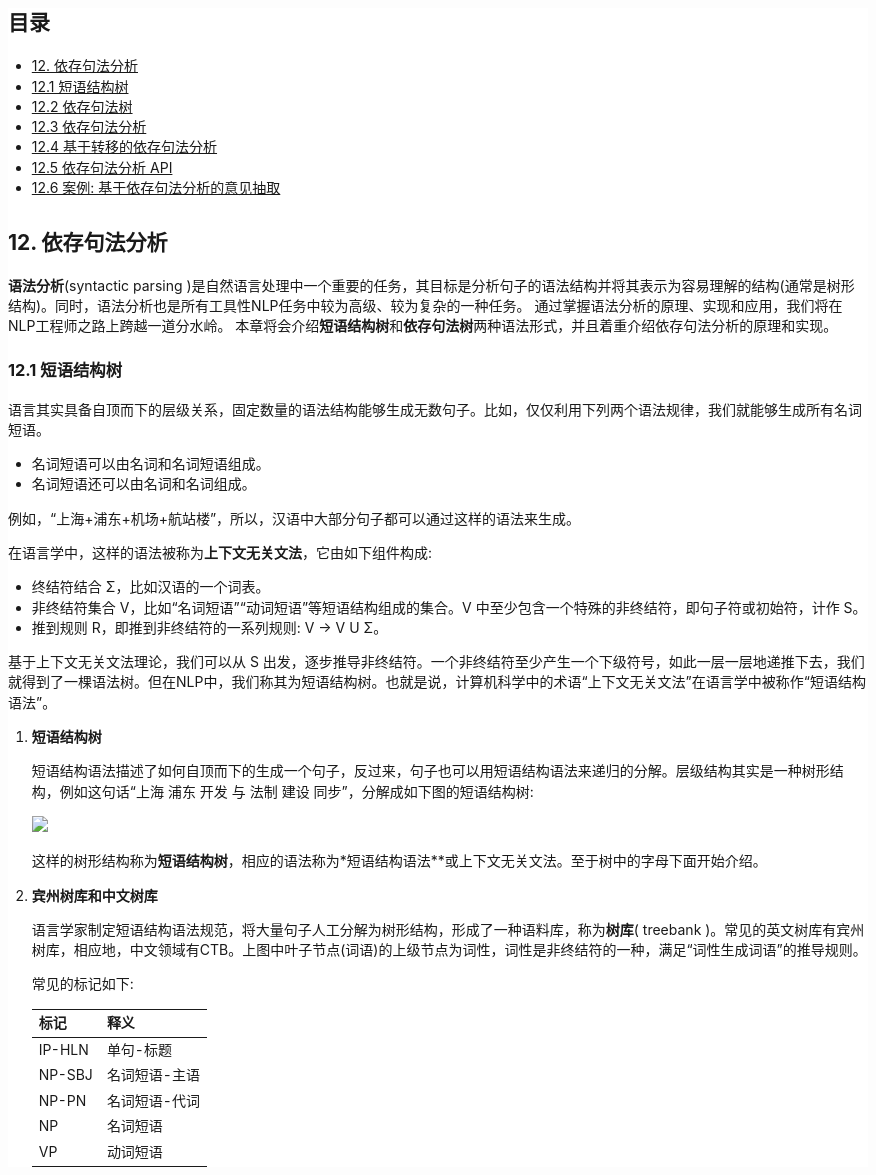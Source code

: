 ## 目录
- [12. 依存句法分析](#12-依存句法分析)
- [12.1 短语结构树](#121-短语结构树)
- [12.2 依存句法树](#122-依存句法树)
- [12.3 依存句法分析](#123-依存句法分析)
- [12.4 基于转移的依存句法分析](#124-基于转移的依存句法分析)
- [12.5 依存句法分析 API](#125-依存句法分析-api)
- [12.6 案例: 基于依存句法分析的意见抽取](#126-案例-基于依存句法分析的意见抽取)

## 12. 依存句法分析

**语法分析**(syntactic parsing )是自然语言处理中一个重要的任务，其目标是分析句子的语法结构并将其表示为容易理解的结构(通常是树形结构)。同时，语法分析也是所有工具性NLP任务中较为高级、较为复杂的一种任务。 通过掌握语法分析的原理、实现和应用，我们将在NLP工程师之路上跨越一道分水岭。 本章将会介绍**短语结构树**和**依存句法树**两种语法形式，并且着重介绍依存句法分析的原理和实现。



### 12.1 短语结构树

语言其实具备自顶而下的层级关系，固定数量的语法结构能够生成无数句子。比如，仅仅利用下列两个语法规律，我们就能够生成所有名词短语。

- 名词短语可以由名词和名词短语组成。
- 名词短语还可以由名词和名词组成。

例如，“上海+浦东+机场+航站楼”，所以，汉语中大部分句子都可以通过这样的语法来生成。

在语言学中，这样的语法被称为**上下文无关文法**，它由如下组件构成:

- 终结符结合 Σ，比如汉语的一个词表。
- 非终结符集合 V，比如“名词短语”“动词短语”等短语结构组成的集合。V 中至少包含一个特殊的非终结符，即句子符或初始符，计作 S。
- 推到规则 R，即推到非终结符的一系列规则: V -> V U Σ。

基于上下文无关文法理论，我们可以从 S 出发，逐步推导非终结符。一个非终结符至少产生一个下级符号，如此一层一层地递推下去，我们就得到了一棵语法树。但在NLP中，我们称其为短语结构树。也就是说，计算机科学中的术语“上下文无关文法”在语言学中被称作“短语结构语法”。

1. **短语结构树**

   短语结构语法描述了如何自顶而下的生成一个句子，反过来，句子也可以用短语结构语法来递归的分解。层级结构其实是一种树形结构，例如这句话“上海 浦东 开发 与 法制 建设 同步”，分解成如下图的短语结构树:

   ![](https://default-cxh.oss-cn-beijing.aliyuncs.com/nlp/introduction/2020-2-14_16-27-56.png)

   

   这样的树形结构称为**短语结构树**，相应的语法称为*短语结构语法**或上下文无关文法。至于树中的字母下面开始介绍。

   

2. **宾州树库和中文树库**

   语言学家制定短语结构语法规范，将大量句子人工分解为树形结构，形成了一种语料库，称为**树库**( treebank )。常见的英文树库有宾州树库，相应地，中文领域有CTB。上图中叶子节点(词语)的上级节点为词性，词性是非终结符的一种，满足“词性生成词语”的推导规则。

   常见的标记如下:

   | 标记   | 释义          |
   | ------ | ------------- |
   | IP-HLN | 单句-标题     |
   | NP-SBJ | 名词短语-主语 |
   | NP-PN  | 名词短语-代词 |
   | NP     | 名词短语      |
   | VP     | 动词短语      |
